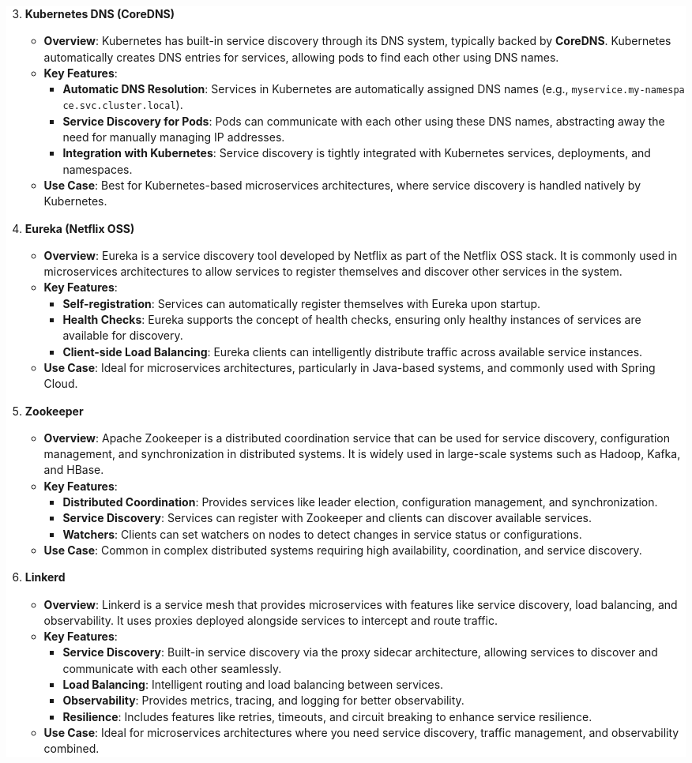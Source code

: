3. **Kubernetes DNS (CoreDNS)**
   - **Overview**: Kubernetes has built-in service discovery through its DNS system, typically backed by **CoreDNS**. Kubernetes automatically creates DNS entries for services, allowing pods to find each other using DNS names.
   - **Key Features**:
     - **Automatic DNS Resolution**: Services in Kubernetes are automatically assigned DNS names (e.g., `myservice.my-namespace.svc.cluster.local`).
     - **Service Discovery for Pods**: Pods can communicate with each other using these DNS names, abstracting away the need for manually managing IP addresses.
     - **Integration with Kubernetes**: Service discovery is tightly integrated with Kubernetes services, deployments, and namespaces.
   - **Use Case**: Best for Kubernetes-based microservices architectures, where service discovery is handled natively by Kubernetes.

4. **Eureka (Netflix OSS)**
   - **Overview**: Eureka is a service discovery tool developed by Netflix as part of the Netflix OSS stack. It is commonly used in microservices architectures to allow services to register themselves and discover other services in the system.
   - **Key Features**:
     - **Self-registration**: Services can automatically register themselves with Eureka upon startup.
     - **Health Checks**: Eureka supports the concept of health checks, ensuring only healthy instances of services are available for discovery.
     - **Client-side Load Balancing**: Eureka clients can intelligently distribute traffic across available service instances.
   - **Use Case**: Ideal for microservices architectures, particularly in Java-based systems, and commonly used with Spring Cloud.

5. **Zookeeper**
   - **Overview**: Apache Zookeeper is a distributed coordination service that can be used for service discovery, configuration management, and synchronization in distributed systems. It is widely used in large-scale systems such as Hadoop, Kafka, and HBase.
   - **Key Features**:
     - **Distributed Coordination**: Provides services like leader election, configuration management, and synchronization.
     - **Service Discovery**: Services can register with Zookeeper and clients can discover available services.
     - **Watchers**: Clients can set watchers on nodes to detect changes in service status or configurations.
   - **Use Case**: Common in complex distributed systems requiring high availability, coordination, and service discovery.

6. **Linkerd**
   - **Overview**: Linkerd is a service mesh that provides microservices with features like service discovery, load balancing, and observability. It uses proxies deployed alongside services to intercept and route traffic.
   - **Key Features**:
     - **Service Discovery**: Built-in service discovery via the proxy sidecar architecture, allowing services to discover and communicate with each other seamlessly.
     - **Load Balancing**: Intelligent routing and load balancing between services.
     - **Observability**: Provides metrics, tracing, and logging for better observability.
     - **Resilience**: Includes features like retries, timeouts, and circuit breaking to enhance service resilience.
   - **Use Case**: Ideal for microservices architectures where you need service discovery, traffic management, and observability combined.
